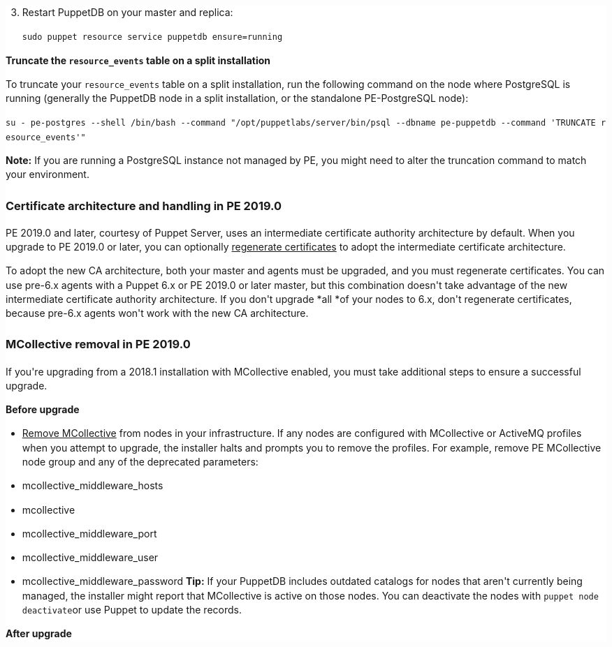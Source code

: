 3.  Restart PuppetDB on your master and replica:

    ```
    sudo puppet resource service puppetdb ensure=running
    ```


**Truncate the `resource_events` table on a split installation**

To truncate your `resource_events` table on a split installation, run the following command on the node where PostgreSQL is running \(generally the PuppetDB node in a split installation, or the standalone PE-PostgreSQL node\):

```
su - pe-postgres --shell /bin/bash --command "/opt/puppetlabs/server/bin/psql --dbname pe-puppetdb --command 'TRUNCATE resource_events'"
```

**Note:** If you are running a PostgreSQL instance not managed by PE, you might need to alter the truncation command to match your environment.

### Certificate architecture and handling in PE 2019.0

PE 2019.0 and later, courtesy of Puppet Server, uses an intermediate certificate authority architecture by default. When you upgrade to PE 2019.0 or later, you can optionally [regenerate certificates](https://puppet.com/docs/pe/2019.0/regenerate_certificates.html#regenerate-certificates-in-pe-monolithic-installs) to adopt the intermediate certificate architecture.

To adopt the new CA architecture, both your master and agents must be upgraded, and you must regenerate certificates. You can use pre-6.x agents with a Puppet 6.x or PE 2019.0 or later master, but this combination doesn't take advantage of the new intermediate certificate authority architecture. If you don't upgrade *all *of your nodes to 6.x, don't regenerate certificates, because pre-6.x agents won't work with the new CA architecture. 

### MCollective removal in PE 2019.0

If you're upgrading from a 2018.1 installation with MCollective enabled, you must take additional steps to ensure a successful upgrade.

**Before upgrade**

-   [Remove MCollective](upgrading_pe.md#) from nodes in your infrastructure. If any nodes are configured with MCollective or ActiveMQ profiles when you attempt to upgrade, the installer halts and prompts you to remove the profiles. For example, remove PE MCollective node group and any of the deprecated parameters:

-   mcollective\_middleware\_hosts
-   mcollective
-   mcollective\_middleware\_port
-   mcollective\_middleware\_user
-   mcollective\_middleware\_password
**Tip:** If your PuppetDB includes outdated catalogs for nodes that aren't currently being managed, the installer might report that MCollective is active on those nodes. You can deactivate the nodes with `puppet node deactivate`or use Puppet to update the records.


**After upgrade**
